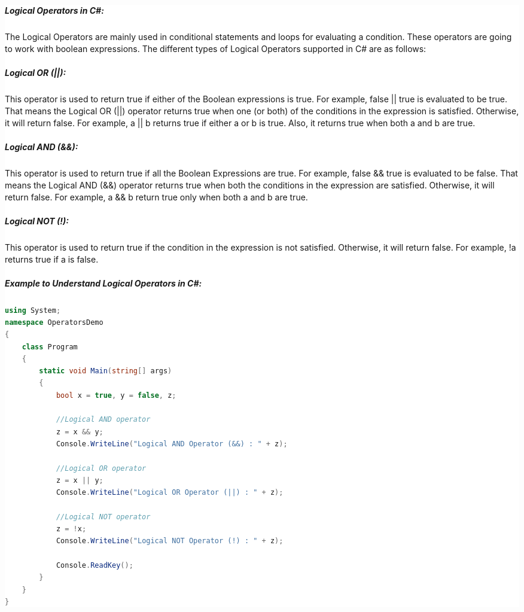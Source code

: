 ##### **Logical Operators in C#:**

The Logical Operators are mainly used in conditional statements and loops for evaluating a condition. These operators are going to work with boolean expressions. The different types of Logical Operators supported in C# are as follows:

##### **Logical OR (||):**

This operator is used to return true if either of the Boolean expressions is true. For example, false || true is evaluated to be true. That means the Logical OR (||) operator returns true when one (or both) of the conditions in the expression is satisfied. Otherwise, it will return false. For example, a || b returns true if either a or b is true. Also, it returns true when both a and b are true.

##### **Logical AND (&&):**

This operator is used to return true if all the Boolean Expressions are true. For example, false && true is evaluated to be false. That means the Logical AND (&&) operator returns true when both the conditions in the expression are satisfied. Otherwise, it will return false. For example, a && b return true only when both a and b are true.

##### **Logical NOT (!):**

This operator is used to return true if the condition in the expression is not satisfied. Otherwise, it will return false. For example, !a returns true if a is false.

##### **Example to Understand Logical Operators in C#:**

```C#
using System;
namespace OperatorsDemo
{
    class Program
    {
        static void Main(string[] args)
        {
            bool x = true, y = false, z;

            //Logical AND operator
            z = x && y;
            Console.WriteLine("Logical AND Operator (&&) : " + z);

            //Logical OR operator
            z = x || y;
            Console.WriteLine("Logical OR Operator (||) : " + z);

            //Logical NOT operator
            z = !x;
            Console.WriteLine("Logical NOT Operator (!) : " + z);

            Console.ReadKey();
        }
    }
}

```
